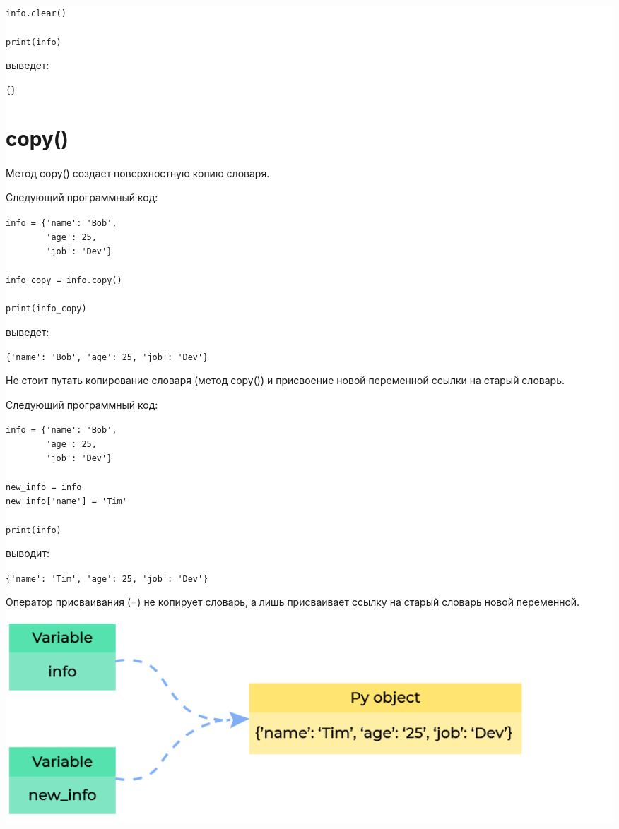     info.clear()

    print(info)

выведет:

    {}

# copy()

Метод copy() создает поверхностную копию словаря.

Следующий программный код:

    info = {'name': 'Bob',
            'age': 25,
            'job': 'Dev'}

    info_copy = info.copy()

    print(info_copy)

выведет:

    {'name': 'Bob', 'age': 25, 'job': 'Dev'}

Не стоит путать копирование словаря (метод copy()) и присвоение новой переменной ссылки на старый словарь.

Следующий программный код:

    info = {'name': 'Bob',
            'age': 25,
            'job': 'Dev'}

    new_info = info
    new_info['name'] = 'Tim'

    print(info)

выводит:

    {'name': 'Tim', 'age': 25, 'job': 'Dev'}

Оператор присваивания (=) не копирует словарь, а лишь присваивает ссылку на старый словарь новой переменной.

![Словари](/StepikPython/Python_Generation_for_advanced/pictures/010_03.PNG)

